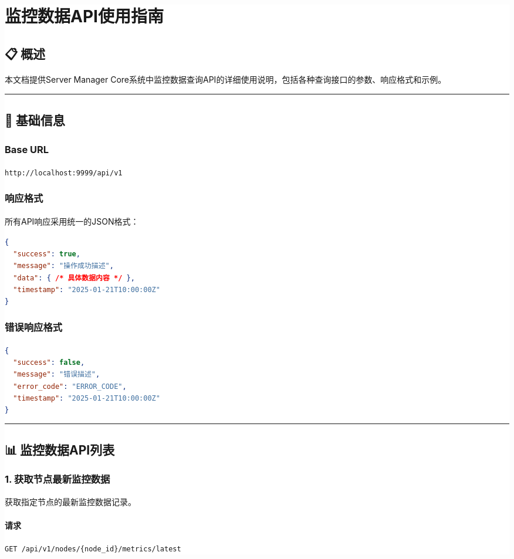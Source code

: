 # 监控数据API使用指南

## 📋 概述

本文档提供Server Manager Core系统中监控数据查询API的详细使用说明，包括各种查询接口的参数、响应格式和示例。

---

## 🔌 基础信息

### Base URL
```
http://localhost:9999/api/v1
```

### 响应格式
所有API响应采用统一的JSON格式：

```json
{
  "success": true,
  "message": "操作成功描述",
  "data": { /* 具体数据内容 */ },
  "timestamp": "2025-01-21T10:00:00Z"
}
```

### 错误响应格式
```json
{
  "success": false,
  "message": "错误描述",
  "error_code": "ERROR_CODE",
  "timestamp": "2025-01-21T10:00:00Z"
}
```

---

## 📊 监控数据API列表

### 1. 获取节点最新监控数据

获取指定节点的最新监控数据记录。

#### 请求
```http
GET /api/v1/nodes/{node_id}/metrics/latest
```
